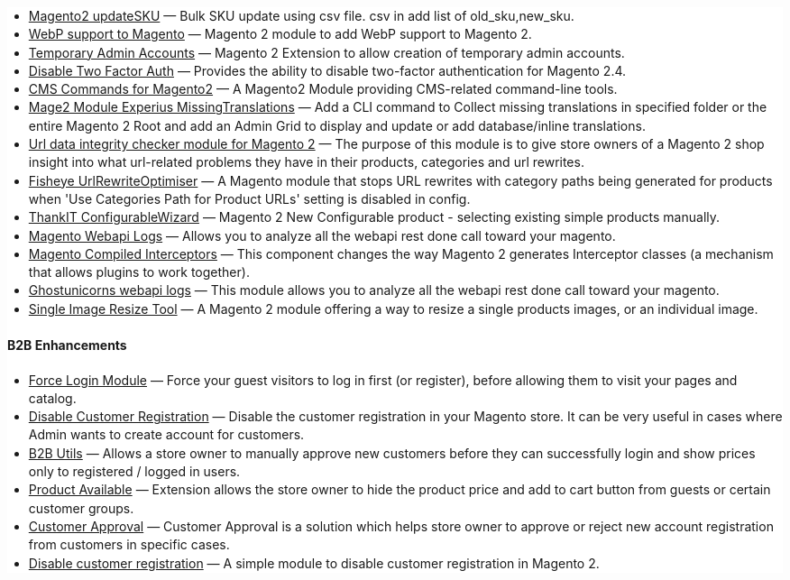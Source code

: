 - [Magento2 updateSKU](https://github.com/ronak2ram/magento2-SkuUpdate) — Bulk SKU update using csv file. csv in add list of old_sku,new_sku.
- [WebP support to Magento](https://github.com/yireo/Yireo_Webp2) — Magento 2 module to add WebP support to Magento 2.
- [Temporary Admin Accounts](https://github.com/redchamps/temporary-admin-accounts) — Magento 2 Extension to allow creation of temporary admin accounts.
- [Disable Two Factor Auth](https://github.com/markshust/magento2-module-disabletwofactorauth) — Provides the ability to disable two-factor authentication for Magento 2.4.
- [CMS Commands for Magento2](https://github.com/do-it-well/magento2-module-cms-command) — A Magento2 Module providing CMS-related command-line tools.
- [Mage2 Module Experius MissingTranslations](https://github.com/experius/Magento-2-Module-Experius-MissingTranslations) — Add a CLI command to Collect missing translations in specified folder or the entire Magento 2 Root and add an Admin Grid to display and update or add database/inline translations.
- [Url data integrity checker module for Magento 2](https://github.com/baldwin-agency/magento2-module-url-data-integrity-checker) — The purpose of this module is to give store owners of a Magento 2 shop insight into what url-related problems they have in their products, categories and url rewrites.
- [Fisheye UrlRewriteOptimiser](https://github.com/fisheyehq/module-url-rewrite-optimiser) — A Magento module that stops URL rewrites with category paths being generated for products when 'Use Categories Path for Product URLs' setting is disabled in config.
- [ThankIT ConfigurableWizard](https://github.com/PiscesThankIT/ThankIT_ConfigurableWizard) — Magento 2 New Configurable product - selecting existing simple products manually.
- [Magento Webapi Logs](https://github.com/ghostunicorns/module-webapi-logs) — Allows you to analyze all the webapi rest done call toward your magento.
- [Magento Compiled Interceptors](https://github.com/creatuity/magento2-interceptors) — This component changes the way Magento 2 generates Interceptor classes (a mechanism that allows plugins to work together).
- [Ghostunicorns webapi logs](https://github.com/ghostunicorns/module-webapi-logs) — This module allows you to analyze all the webapi rest done call toward your magento.
- [Single Image Resize Tool](https://github.com/kevinruscoe/SingleImageResizer) — A Magento 2 module offering a way to resize a single products images, or an individual image.



#### B2B Enhancements
- [Force Login Module](https://github.com/bitExpert/magento2-force-login) — Force your guest visitors to log in first (or register), before allowing them to visit your pages and catalog.
- [Disable Customer Registration](https://github.com/deved-it/magento2-disable-customer-registration) — Disable the customer registration in your Magento store. It can be very useful in cases where Admin wants to create account for customers.
- [B2B Utils](https://github.com/aune-io/magento2-b2butils) — Allows a store owner to manually approve new customers before they can successfully login and show prices only to registered / logged in users.
- [Product Available](https://github.com/karliuka/m2.ProductAvailable) — Extension allows the store owner to hide the product price and add to cart button from guests or certain customer groups. 
- [Customer Approval](https://github.com/mageplaza/magento-2-customer-approval) — Customer Approval is a solution which helps store owner to approve or reject new account registration from customers in specific cases.
- [Disable customer registration](https://github.com/deved-it/magento2-disable-customer-registration) — A simple module to disable customer registration in Magento 2.


